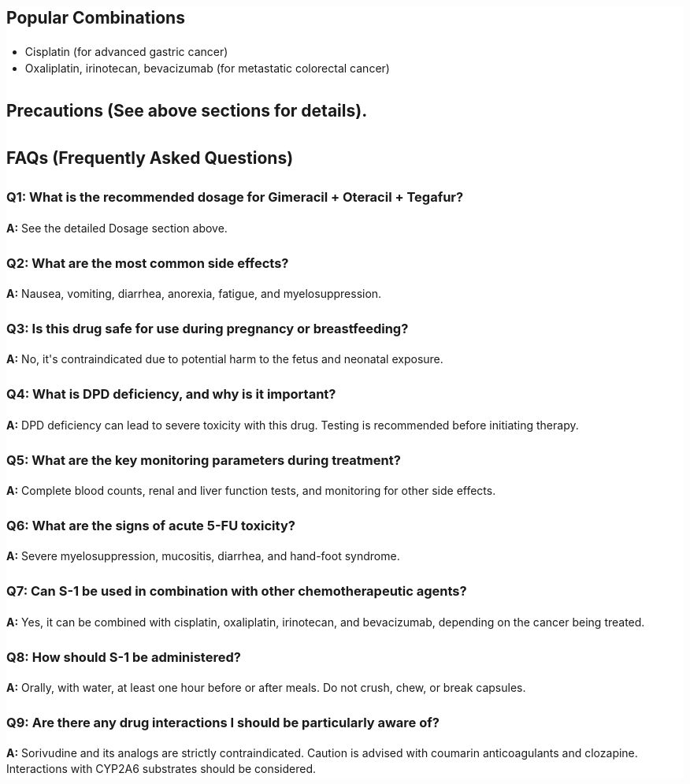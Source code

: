 ## **Popular Combinations**

- Cisplatin (for advanced gastric cancer)
- Oxaliplatin, irinotecan, bevacizumab (for metastatic colorectal cancer)

## **Precautions** (See above sections for details).

## **FAQs (Frequently Asked Questions)**

### **Q1: What is the recommended dosage for Gimeracil + Oteracil + Tegafur?**

**A:** See the detailed Dosage section above.

### **Q2: What are the most common side effects?**

**A:** Nausea, vomiting, diarrhea, anorexia, fatigue, and myelosuppression.

### **Q3: Is this drug safe for use during pregnancy or breastfeeding?**

**A:** No, it's contraindicated due to potential harm to the fetus and neonatal exposure.

### **Q4: What is DPD deficiency, and why is it important?**

**A:** DPD deficiency can lead to severe toxicity with this drug. Testing is recommended before initiating therapy.

### **Q5: What are the key monitoring parameters during treatment?**

**A:** Complete blood counts, renal and liver function tests, and monitoring for other side effects.

### **Q6:  What are the signs of acute 5-FU toxicity?**

**A:**  Severe myelosuppression, mucositis, diarrhea, and hand-foot syndrome.

### **Q7: Can S-1 be used in combination with other chemotherapeutic agents?**

**A:** Yes, it can be combined with cisplatin, oxaliplatin, irinotecan, and bevacizumab, depending on the cancer being treated.


### **Q8: How should S-1 be administered?**

**A:** Orally, with water, at least one hour before or after meals.  Do not crush, chew, or break capsules.


### **Q9: Are there any drug interactions I should be particularly aware of?**

**A:** Sorivudine and its analogs are strictly contraindicated. Caution is advised with coumarin anticoagulants and clozapine.  Interactions with CYP2A6 substrates should be considered.

